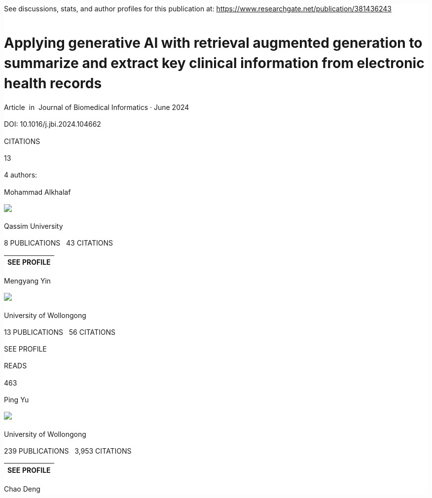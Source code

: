 See discussions, stats, and author profiles for this publication at: https://www.researchgate.net/publication/381436243

# Applying generative AI with retrieval augmented generation to summarize and extract key clinical information from electronic health records

Article  in  Journal of Biomedical Informatics · June 2024

DOI: 10.1016/j.jbi.2024.104662

CITATIONS

13

4 authors:

Mohammad Alkhalaf


![](https://web-api.textin.com/ocr_image/external/ef5ad5c430691d56.jpg)

Qassim University

8 PUBLICATIONS   43 CITATIONS 


| SEE PROFILE  |
| -- |


Mengyang Yin


![](https://web-api.textin.com/ocr_image/external/8f0ea1e0e477747f.jpg)

University of Wollongong

13 PUBLICATIONS   56 CITATIONS 

SEE PROFILE

READS

463

Ping Yu


![](https://web-api.textin.com/ocr_image/external/c1214838c16e5867.jpg)

University of Wollongong

239 PUBLICATIONS   3,953 CITATIONS 


| SEE PROFILE  |
| -- |


Chao Deng
